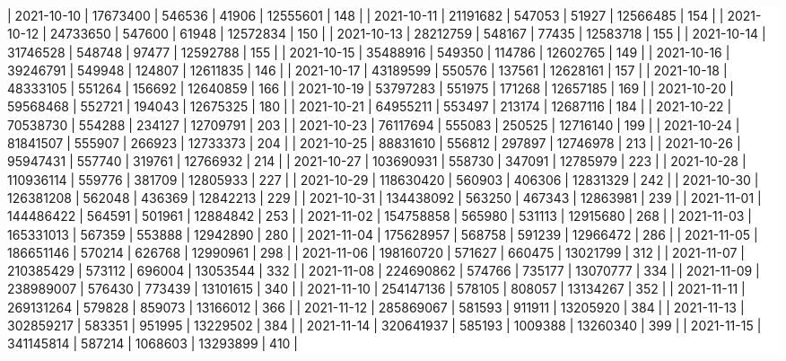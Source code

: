 | 2021-10-10 | 17673400 | 546536 | 41906 | 12555601 | 148 |
| 2021-10-11 | 21191682 | 547053 | 51927 | 12566485 | 154 |
| 2021-10-12 | 24733650 | 547600 | 61948 | 12572834 | 150 |
| 2021-10-13 | 28212759 | 548167 | 77435 | 12583718 | 155 |
| 2021-10-14 | 31746528 | 548748 | 97477 | 12592788 | 155 |
| 2021-10-15 | 35488916 | 549350 | 114786 | 12602765 | 149 |
| 2021-10-16 | 39246791 | 549948 | 124807 | 12611835 | 146 |
| 2021-10-17 | 43189599 | 550576 | 137561 | 12628161 | 157 |
| 2021-10-18 | 48333105 | 551264 | 156692 | 12640859 | 166 |
| 2021-10-19 | 53797283 | 551975 | 171268 | 12657185 | 169 |
| 2021-10-20 | 59568468 | 552721 | 194043 | 12675325 | 180 |
| 2021-10-21 | 64955211 | 553497 | 213174 | 12687116 | 184 |
| 2021-10-22 | 70538730 | 554288 | 234127 | 12709791 | 203 |
| 2021-10-23 | 76117694 | 555083 | 250525 | 12716140 | 199 |
| 2021-10-24 | 81841507 | 555907 | 266923 | 12733373 | 204 |
| 2021-10-25 | 88831610 | 556812 | 297897 | 12746978 | 213 |
| 2021-10-26 | 95947431 | 557740 | 319761 | 12766932 | 214 |
| 2021-10-27 | 103690931 | 558730 | 347091 | 12785979 | 223 |
| 2021-10-28 | 110936114 | 559776 | 381709 | 12805933 | 227 |
| 2021-10-29 | 118630420 | 560903 | 406306 | 12831329 | 242 |
| 2021-10-30 | 126381208 | 562048 | 436369 | 12842213 | 229 |
| 2021-10-31 | 134438092 | 563250 | 467343 | 12863981 | 239 |
| 2021-11-01 | 144486422 | 564591 | 501961 | 12884842 | 253 |
| 2021-11-02 | 154758858 | 565980 | 531113 | 12915680 | 268 |
| 2021-11-03 | 165331013 | 567359 | 553888 | 12942890 | 280 |
| 2021-11-04 | 175628957 | 568758 | 591239 | 12966472 | 286 |
| 2021-11-05 | 186651146 | 570214 | 626768 | 12990961 | 298 |
| 2021-11-06 | 198160720 | 571627 | 660475 | 13021799 | 312 |
| 2021-11-07 | 210385429 | 573112 | 696004 | 13053544 | 332 |
| 2021-11-08 | 224690862 | 574766 | 735177 | 13070777 | 334 |
| 2021-11-09 | 238989007 | 576430 | 773439 | 13101615 | 340 |
| 2021-11-10 | 254147136 | 578105 | 808057 | 13134267 | 352 |
| 2021-11-11 | 269131264 | 579828 | 859073 | 13166012 | 366 |
| 2021-11-12 | 285869067 | 581593 | 911911 | 13205920 | 384 |
| 2021-11-13 | 302859217 | 583351 | 951995 | 13229502 | 384 |
| 2021-11-14 | 320641937 | 585193 | 1009388 | 13260340 | 399 |
| 2021-11-15 | 341145814 | 587214 | 1068603 | 13293899 | 410 |